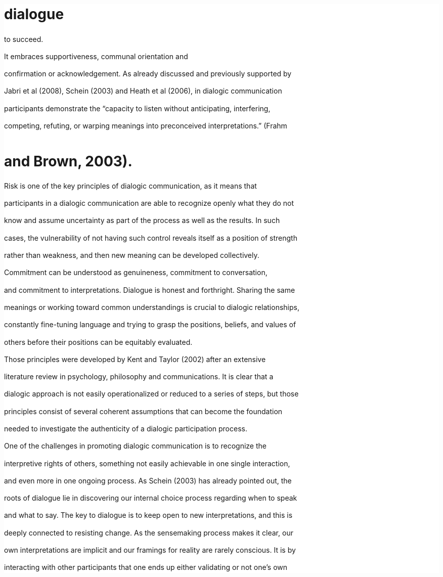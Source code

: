 # dialogue

to succeed.

It embraces supportiveness, communal orientation and

confirmation or acknowledgement. As already discussed and previously supported by

Jabri et al (2008), Schein (2003) and Heath et al (2006), in dialogic communication

participants demonstrate the “capacity to listen without anticipating, interfering,

competing, refuting, or warping meanings into preconceived interpretations.” (Frahm

# and Brown, 2003).

Risk is one of the key principles of dialogic communication, as it means that

participants in a dialogic communication are able to recognize openly what they do not

know and assume uncertainty as part of the process as well as the results. In such

cases, the vulnerability of not having such control reveals itself as a position of strength

rather than weakness, and then new meaning can be developed collectively.

Commitment can be understood as genuineness, commitment to conversation,

and commitment to interpretations. Dialogue is honest and forthright. Sharing the same

meanings or working toward common understandings is crucial to dialogic relationships,

constantly fine-tuning language and trying to grasp the positions, beliefs, and values of

others before their positions can be equitably evaluated.

Those principles were developed by Kent and Taylor (2002) after an extensive

literature review in psychology, philosophy and communications. It is clear that a

dialogic approach is not easily operationalized or reduced to a series of steps, but those

principles consist of several coherent assumptions that can become the foundation

needed to investigate the authenticity of a dialogic participation process.

One of the challenges in promoting dialogic communication is to recognize the

interpretive rights of others, something not easily achievable in one single interaction,

and even more in one ongoing process. As Schein (2003) has already pointed out, the

roots of dialogue lie in discovering our internal choice process regarding when to speak

and what to say. The key to dialogue is to keep open to new interpretations, and this is

deeply connected to resisting change. As the sensemaking process makes it clear, our

own interpretations are implicit and our framings for reality are rarely conscious. It is by

interacting with other participants that one ends up either validating or not one’s own
